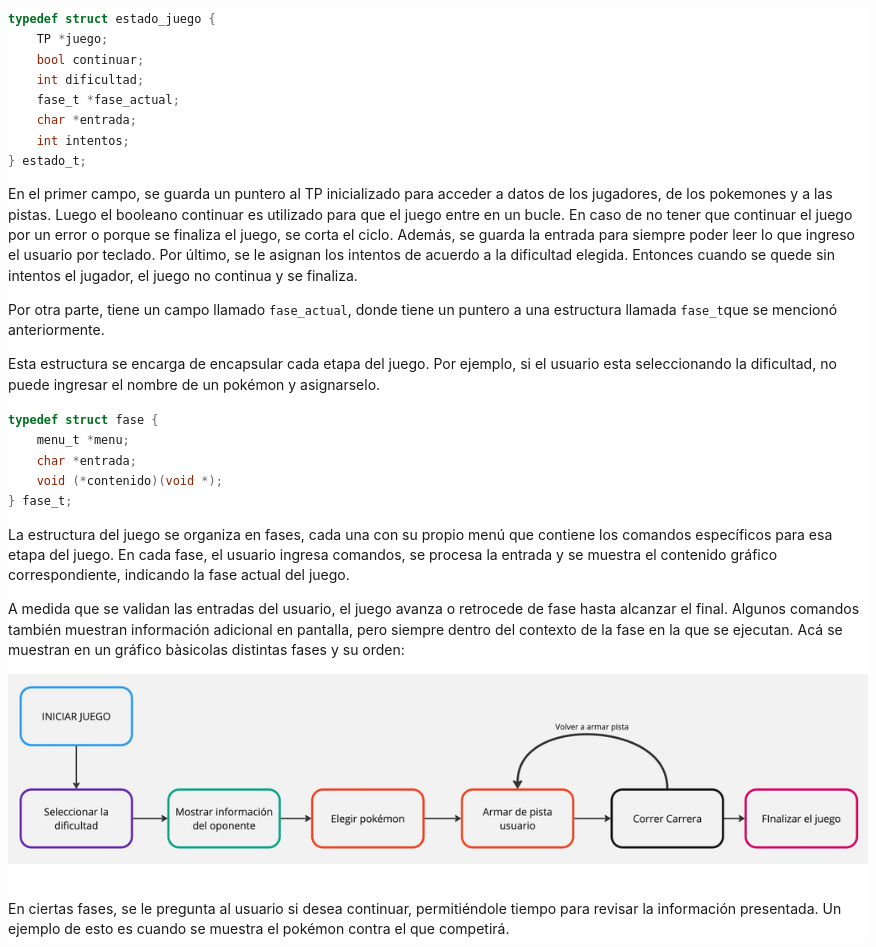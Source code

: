 ```c
typedef struct estado_juego {
	TP *juego;
	bool continuar;
	int dificultad;
	fase_t *fase_actual;
	char *entrada;
	int intentos;
} estado_t;
```
En el primer campo, se guarda un puntero al TP inicializado para acceder a datos de los jugadores, de los pokemones y a las pistas. Luego el booleano continuar es utilizado para que el juego entre en un bucle. En caso de no tener que continuar el juego por un error o porque se finaliza el juego, se corta el ciclo. Además, se guarda la entrada para siempre poder leer lo que ingreso el usuario por teclado. Por último, se le asignan los intentos  de acuerdo a la dificultad elegida. Entonces cuando se quede sin intentos el jugador, el juego no continua y se finaliza.

Por otra parte, tiene un campo llamado ```fase_actual```, donde tiene un puntero a una estructura llamada ```fase_t```que se mencionó anteriormente.

Esta estructura se encarga de encapsular cada etapa del juego. Por ejemplo, si el usuario esta seleccionando la dificultad, no puede ingresar el nombre de un pokémon y asignarselo. 

```c
typedef struct fase {
	menu_t *menu;
	char *entrada;
	void (*contenido)(void *);
} fase_t;
```

La estructura del juego se organiza en fases, cada una con su propio menú que contiene los comandos específicos para esa etapa del juego. En cada fase, el usuario ingresa comandos, se procesa la entrada y se muestra el contenido gráfico correspondiente, indicando la fase actual del juego. 

A medida que se validan las entradas del usuario, el juego avanza o retrocede de fase hasta alcanzar el final. Algunos comandos también muestran información adicional en pantalla, pero siempre dentro del contexto de la fase en la que se ejecutan. Acá se muestran en un gráfico bàsicolas distintas fases y su orden:

<div align="center">
<img width="100%" src="img/fases.jpg">
</div>

## 
En ciertas fases, se le pregunta al usuario si desea continuar, permitiéndole tiempo para revisar la información presentada. Un ejemplo de esto es cuando se muestra el pokémon contra el que competirá.
